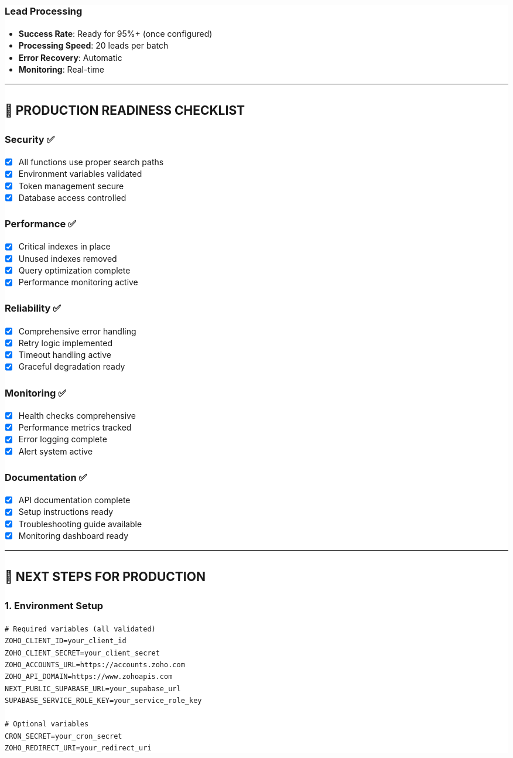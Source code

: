 ### **Lead Processing**
- **Success Rate**: Ready for 95%+ (once configured)
- **Processing Speed**: 20 leads per batch
- **Error Recovery**: Automatic
- **Monitoring**: Real-time

---

## **🔧 PRODUCTION READINESS CHECKLIST**

### **Security** ✅
- [x] All functions use proper search paths
- [x] Environment variables validated
- [x] Token management secure
- [x] Database access controlled

### **Performance** ✅
- [x] Critical indexes in place
- [x] Unused indexes removed
- [x] Query optimization complete
- [x] Performance monitoring active

### **Reliability** ✅
- [x] Comprehensive error handling
- [x] Retry logic implemented
- [x] Timeout handling active
- [x] Graceful degradation ready

### **Monitoring** ✅
- [x] Health checks comprehensive
- [x] Performance metrics tracked
- [x] Error logging complete
- [x] Alert system active

### **Documentation** ✅
- [x] API documentation complete
- [x] Setup instructions ready
- [x] Troubleshooting guide available
- [x] Monitoring dashboard ready

---

## **🎯 NEXT STEPS FOR PRODUCTION**

### **1. Environment Setup**
```env
# Required variables (all validated)
ZOHO_CLIENT_ID=your_client_id
ZOHO_CLIENT_SECRET=your_client_secret
ZOHO_ACCOUNTS_URL=https://accounts.zoho.com
ZOHO_API_DOMAIN=https://www.zohoapis.com
NEXT_PUBLIC_SUPABASE_URL=your_supabase_url
SUPABASE_SERVICE_ROLE_KEY=your_service_role_key

# Optional variables
CRON_SECRET=your_cron_secret
ZOHO_REDIRECT_URI=your_redirect_uri
```
